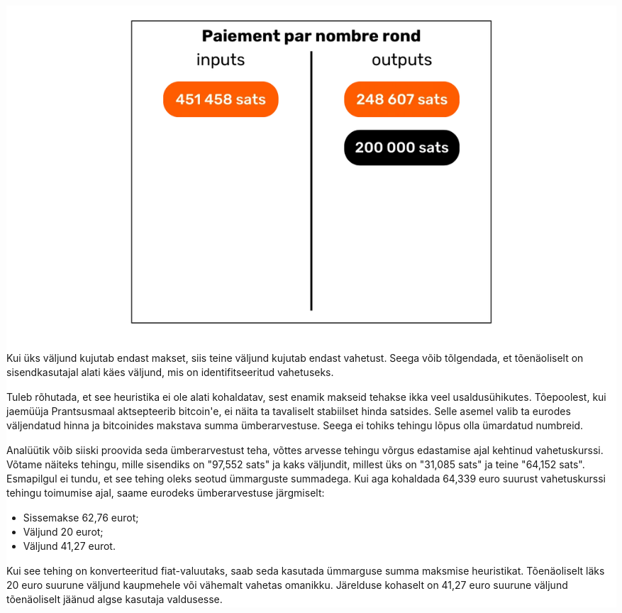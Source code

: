 ![BTC204](assets/fr/049.webp)

Kui üks väljund kujutab endast makset, siis teine väljund kujutab endast vahetust. Seega võib tõlgendada, et tõenäoliselt on sisendkasutajal alati käes väljund, mis on identifitseeritud vahetuseks.

Tuleb rõhutada, et see heuristika ei ole alati kohaldatav, sest enamik makseid tehakse ikka veel usaldusühikutes. Tõepoolest, kui jaemüüja Prantsusmaal aktsepteerib bitcoin'e, ei näita ta tavaliselt stabiilset hinda satsides. Selle asemel valib ta eurodes väljendatud hinna ja bitcoinides makstava summa ümberarvestuse. Seega ei tohiks tehingu lõpus olla ümardatud numbreid.

Analüütik võib siiski proovida seda ümberarvestust teha, võttes arvesse tehingu võrgus edastamise ajal kehtinud vahetuskurssi. Võtame näiteks tehingu, mille sisendiks on "97,552 sats" ja kaks väljundit, millest üks on "31,085 sats" ja teine "64,152 sats". Esmapilgul ei tundu, et see tehing oleks seotud ümmarguste summadega. Kui aga kohaldada 64,339 euro suurust vahetuskurssi tehingu toimumise ajal, saame eurodeks ümberarvestuse järgmiselt:


- Sissemakse 62,76 eurot;
- Väljund 20 eurot;
- Väljund 41,27 eurot.

Kui see tehing on konverteeritud fiat-valuutaks, saab seda kasutada ümmarguse summa maksmise heuristikat. Tõenäoliselt läks 20 euro suurune väljund kaupmehele või vähemalt vahetas omanikku. Järelduse kohaselt on 41,27 euro suurune väljund tõenäoliselt jäänud algse kasutaja valdusesse.
